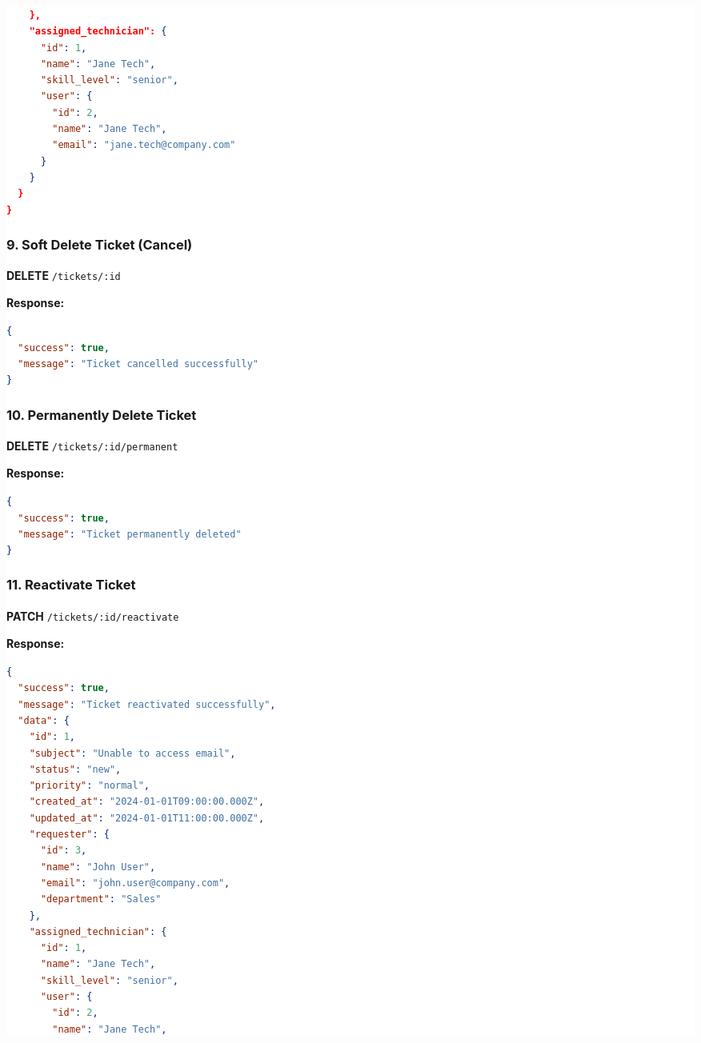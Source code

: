 ```json
    },
    "assigned_technician": {
      "id": 1,
      "name": "Jane Tech",
      "skill_level": "senior",
      "user": {
        "id": 2,
        "name": "Jane Tech",
        "email": "jane.tech@company.com"
      }
    }
  }
}
```

### 9. Soft Delete Ticket (Cancel)
**DELETE** `/tickets/:id`

**Response:**
```json
{
  "success": true,
  "message": "Ticket cancelled successfully"
}
```

### 10. Permanently Delete Ticket
**DELETE** `/tickets/:id/permanent`

**Response:**
```json
{
  "success": true,
  "message": "Ticket permanently deleted"
}
```

### 11. Reactivate Ticket
**PATCH** `/tickets/:id/reactivate`

**Response:**
```json
{
  "success": true,
  "message": "Ticket reactivated successfully",
  "data": {
    "id": 1,
    "subject": "Unable to access email",
    "status": "new",
    "priority": "normal",
    "created_at": "2024-01-01T09:00:00.000Z",
    "updated_at": "2024-01-01T11:00:00.000Z",
    "requester": {
      "id": 3,
      "name": "John User",
      "email": "john.user@company.com",
      "department": "Sales"
    },
    "assigned_technician": {
      "id": 1,
      "name": "Jane Tech",
      "skill_level": "senior",
      "user": {
        "id": 2,
        "name": "Jane Tech",
```